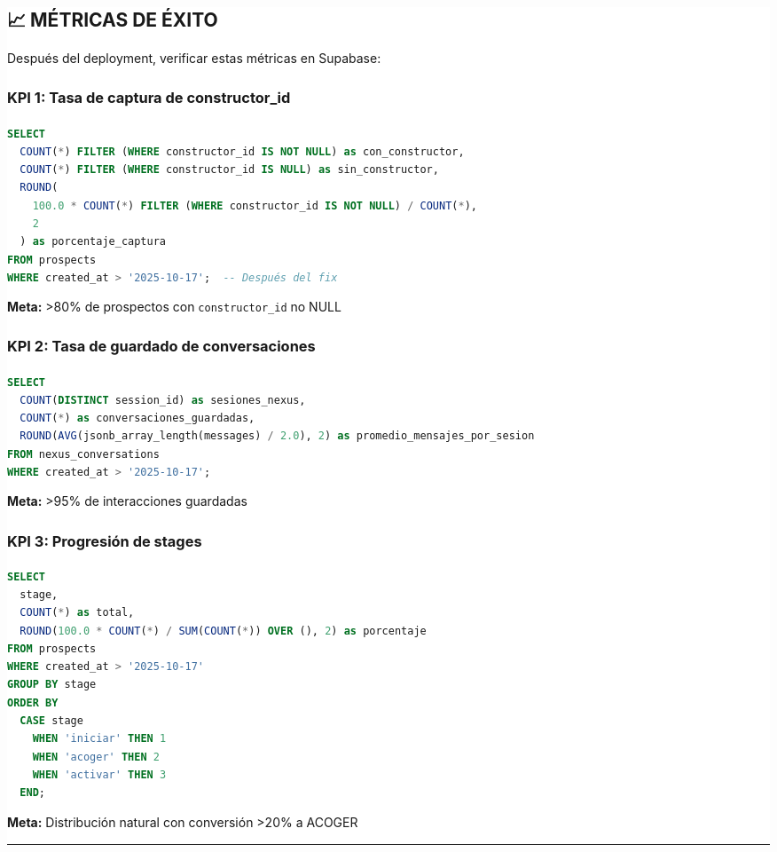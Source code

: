 
## 📈 MÉTRICAS DE ÉXITO

Después del deployment, verificar estas métricas en Supabase:

### KPI 1: Tasa de captura de constructor_id

```sql
SELECT
  COUNT(*) FILTER (WHERE constructor_id IS NOT NULL) as con_constructor,
  COUNT(*) FILTER (WHERE constructor_id IS NULL) as sin_constructor,
  ROUND(
    100.0 * COUNT(*) FILTER (WHERE constructor_id IS NOT NULL) / COUNT(*),
    2
  ) as porcentaje_captura
FROM prospects
WHERE created_at > '2025-10-17';  -- Después del fix
```

**Meta:** >80% de prospectos con `constructor_id` no NULL

### KPI 2: Tasa de guardado de conversaciones

```sql
SELECT
  COUNT(DISTINCT session_id) as sesiones_nexus,
  COUNT(*) as conversaciones_guardadas,
  ROUND(AVG(jsonb_array_length(messages) / 2.0), 2) as promedio_mensajes_por_sesion
FROM nexus_conversations
WHERE created_at > '2025-10-17';
```

**Meta:** >95% de interacciones guardadas

### KPI 3: Progresión de stages

```sql
SELECT
  stage,
  COUNT(*) as total,
  ROUND(100.0 * COUNT(*) / SUM(COUNT(*)) OVER (), 2) as porcentaje
FROM prospects
WHERE created_at > '2025-10-17'
GROUP BY stage
ORDER BY
  CASE stage
    WHEN 'iniciar' THEN 1
    WHEN 'acoger' THEN 2
    WHEN 'activar' THEN 3
  END;
```

**Meta:** Distribución natural con conversión >20% a ACOGER

---